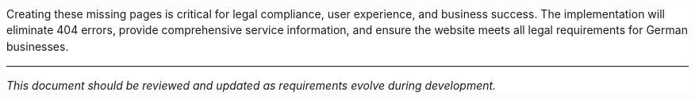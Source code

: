 Creating these missing pages is critical for legal compliance, user experience, and business success. The implementation will eliminate 404 errors, provide comprehensive service information, and ensure the website meets all legal requirements for German businesses.

---

*This document should be reviewed and updated as requirements evolve during development.*
